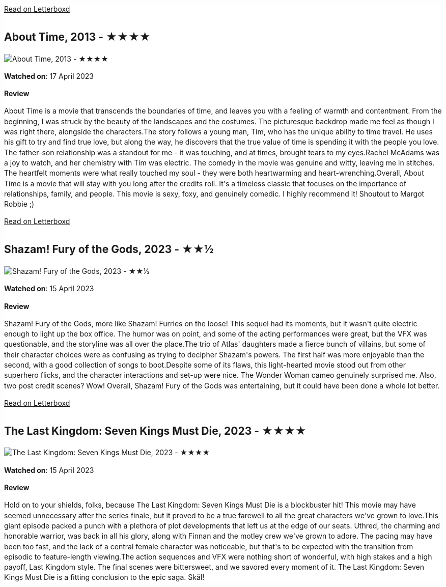 [Read on Letterboxd](https://letterboxd.com/highnessatharva/film/ant-man-and-the-wasp-quantumania/)

## About Time, 2013 - ★★★★

![About Time, 2013 - ★★★★](https://a.ltrbxd.com/resized/sm/upload/uo/th/yf/uz/zSuh8dGwqpsWR7ccvYbfxbSZ37o-0-600-0-900-crop.jpg?v=7276b6e978)

**Watched on**: 17 April 2023

**Review**

 About Time is a movie that transcends the boundaries of time, and leaves you with a feeling of warmth and contentment. From the beginning, I was struck by the beauty of the landscapes and the costumes. The picturesque backdrop made me feel as though I was right there, alongside the characters.The story follows a young man, Tim, who has the unique ability to time travel. He uses his gift to try and find true love, but along the way, he discovers that the true value of time is spending it with the people you love. The father-son relationship was a standout for me - it was touching, and at times, brought tears to my eyes.Rachel McAdams was a joy to watch, and her chemistry with Tim was electric. The comedy in the movie was genuine and witty, leaving me in stitches. The heartfelt moments were what really touched my soul - they were both heartwarming and heart-wrenching.Overall, About Time is a movie that will stay with you long after the credits roll. It's a timeless classic that focuses on the importance of relationships, family, and people. This movie is sexy, foxy, and genuinely comedic. I highly recommend it! Shoutout to Margot Robbie ;)

[Read on Letterboxd](https://letterboxd.com/highnessatharva/film/about-time/)

## Shazam! Fury of the Gods, 2023 - ★★½

![Shazam! Fury of the Gods, 2023 - ★★½](https://a.ltrbxd.com/resized/film-poster/5/2/2/4/0/5/522405-shazam-fury-of-the-gods-0-600-0-900-crop.jpg?v=6f53eef30f)

**Watched on**: 15 April 2023

**Review**

 Shazam! Fury of the Gods, more like Shazam! Furries on the loose! This sequel had its moments, but it wasn't quite electric enough to light up the box office. The humor was on point, and some of the acting performances were great, but the VFX was questionable, and the storyline was all over the place.The trio of Atlas' daughters made a fierce bunch of villains, but some of their character choices were as confusing as trying to decipher Shazam's powers. The first half was more enjoyable than the second, with a good collection of songs to boot.Despite some of its flaws, this light-hearted movie stood out from other superhero flicks, and the character interactions and set-up were nice. The Wonder Woman cameo genuinely surprised me. Also, two post credit scenes? Wow! Overall, Shazam! Fury of the Gods was entertaining, but it could have been done a whole lot better.

[Read on Letterboxd](https://letterboxd.com/highnessatharva/film/shazam-fury-of-the-gods/)

## The Last Kingdom: Seven Kings Must Die, 2023 - ★★★★

![The Last Kingdom: Seven Kings Must Die, 2023 - ★★★★](https://a.ltrbxd.com/resized/film-poster/8/5/3/3/7/8/853378-the-last-kingdom-seven-kings-must-die-0-600-0-900-crop.jpg?v=74ae569bab)

**Watched on**: 15 April 2023

**Review**

 Hold on to your shields, folks, because The Last Kingdom: Seven Kings Must Die is a blockbuster hit! This movie may have seemed unnecessary after the series finale, but it proved to be a true farewell to all the great characters we've grown to love.This giant episode packed a punch with a plethora of plot developments that left us at the edge of our seats. Uthred, the charming and honorable warrior, was back in all his glory, along with Finnan and the motley crew we've grown to adore. The pacing may have been too fast, and the lack of a central female character was noticeable, but that's to be expected with the transition from episodic to feature-length viewing.The action sequences and VFX were nothing short of wonderful, with high stakes and a high payoff, Last Kingdom style. The final scenes were bittersweet, and we savored every moment of it. The Last Kingdom: Seven Kings Must Die is a fitting conclusion to the epic saga. Skål!
